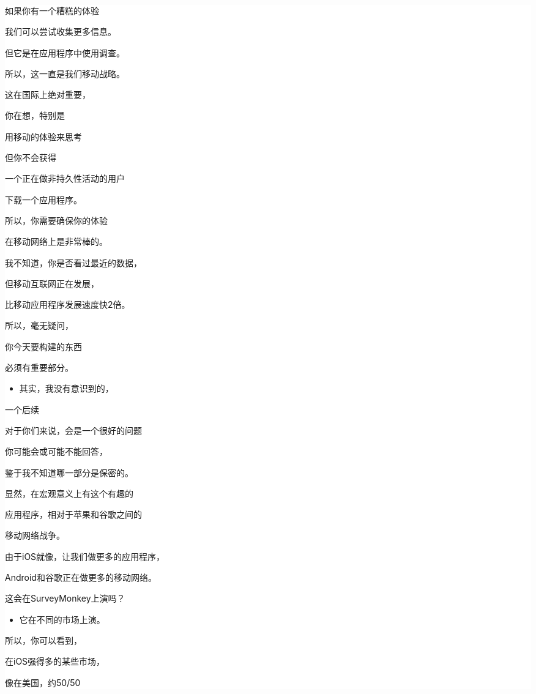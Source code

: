 如果你有一个糟糕的体验

我们可以尝试收集更多信息。

但它是在应用程序中使用调查。

所以，这一直是我们移动战略。

这在国际上绝对重要，

你在想，特别是

用移动的体验来思考

但你不会获得

一个正在做非持久性活动的用户

下载一个应用程序。

所以，你需要确保你的体验

在移动网络上是非常棒的。

我不知道，你是否看过最近的数据，

但移动互联网正在发展，

比移动应用程序发展速度快2倍。

所以，毫无疑问，

你今天要构建的东西

必须有重要部分。

- 其实，我没有意识到的，

一个后续

对于你们来说，会是一个很好的问题

你可能会或可能不能回答，

鉴于我不知道哪一部分是保密的。

显然，在宏观意义上有这个有趣的

应用程序，相对于苹果和谷歌之间的

移动网络战争。

由于iOS就像，让我们做更多的应用程序，

Android和谷歌正在做更多的移动网络。

这会在SurveyMonkey上演吗？

- 它在不同的市场上演。

所以，你可以看到，

在iOS强得多的某些市场，

像在美国，约50/50
